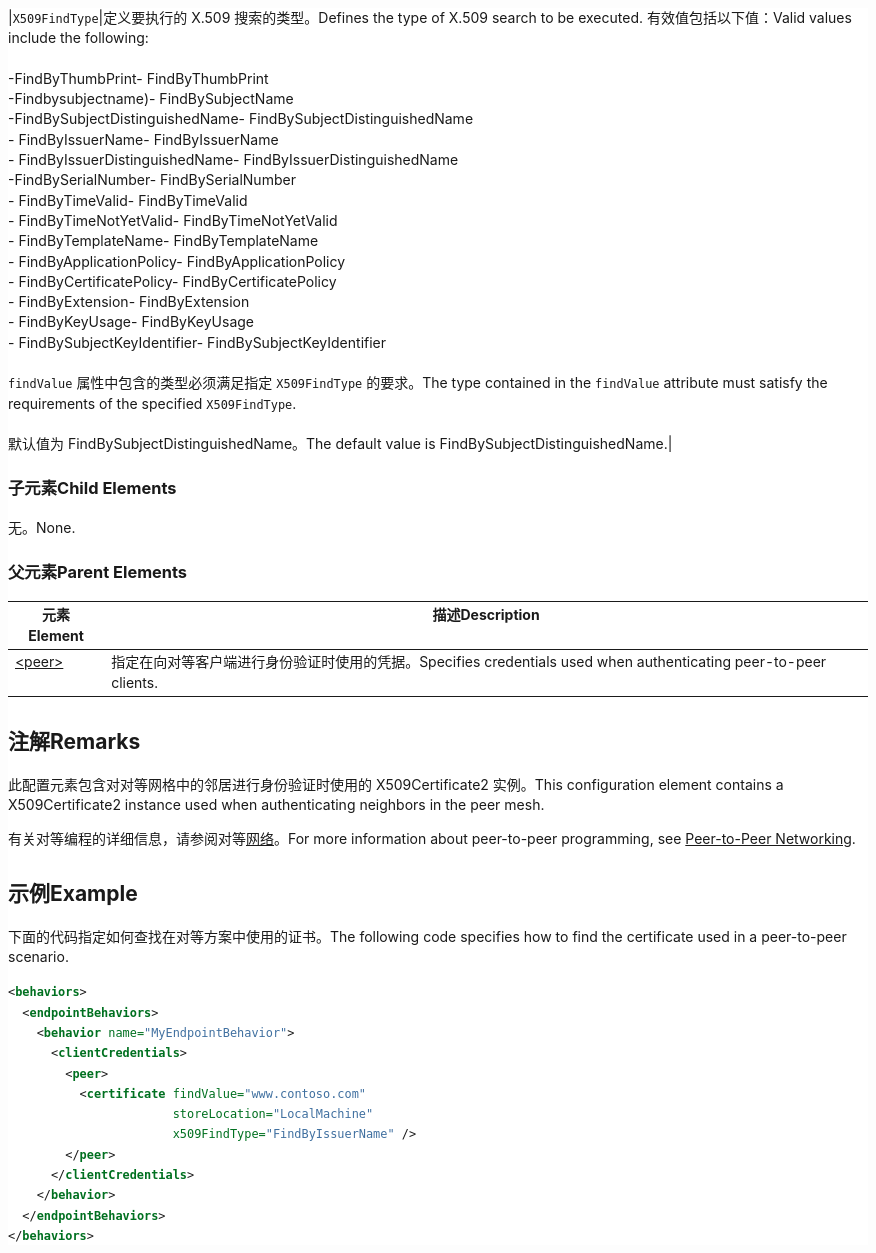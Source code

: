 |`X509FindType`|<span data-ttu-id="688a5-129">定义要执行的 X.509 搜索的类型。</span><span class="sxs-lookup"><span data-stu-id="688a5-129">Defines the type of X.509 search to be executed.</span></span> <span data-ttu-id="688a5-130">有效值包括以下值：</span><span class="sxs-lookup"><span data-stu-id="688a5-130">Valid values include the following:</span></span><br /><br /> <span data-ttu-id="688a5-131">-FindByThumbPrint</span><span class="sxs-lookup"><span data-stu-id="688a5-131">-   FindByThumbPrint</span></span><br /><span data-ttu-id="688a5-132">-Findbysubjectname)</span><span class="sxs-lookup"><span data-stu-id="688a5-132">-   FindBySubjectName</span></span><br /><span data-ttu-id="688a5-133">-FindBySubjectDistinguishedName</span><span class="sxs-lookup"><span data-stu-id="688a5-133">-   FindBySubjectDistinguishedName</span></span><br /><span data-ttu-id="688a5-134">- FindByIssuerName</span><span class="sxs-lookup"><span data-stu-id="688a5-134">-   FindByIssuerName</span></span><br /><span data-ttu-id="688a5-135">- FindByIssuerDistinguishedName</span><span class="sxs-lookup"><span data-stu-id="688a5-135">-   FindByIssuerDistinguishedName</span></span><br /><span data-ttu-id="688a5-136">-FindBySerialNumber</span><span class="sxs-lookup"><span data-stu-id="688a5-136">-   FindBySerialNumber</span></span><br /><span data-ttu-id="688a5-137">- FindByTimeValid</span><span class="sxs-lookup"><span data-stu-id="688a5-137">-   FindByTimeValid</span></span><br /><span data-ttu-id="688a5-138">- FindByTimeNotYetValid</span><span class="sxs-lookup"><span data-stu-id="688a5-138">-   FindByTimeNotYetValid</span></span><br /><span data-ttu-id="688a5-139">- FindByTemplateName</span><span class="sxs-lookup"><span data-stu-id="688a5-139">-   FindByTemplateName</span></span><br /><span data-ttu-id="688a5-140">- FindByApplicationPolicy</span><span class="sxs-lookup"><span data-stu-id="688a5-140">-   FindByApplicationPolicy</span></span><br /><span data-ttu-id="688a5-141">- FindByCertificatePolicy</span><span class="sxs-lookup"><span data-stu-id="688a5-141">-   FindByCertificatePolicy</span></span><br /><span data-ttu-id="688a5-142">- FindByExtension</span><span class="sxs-lookup"><span data-stu-id="688a5-142">-   FindByExtension</span></span><br /><span data-ttu-id="688a5-143">- FindByKeyUsage</span><span class="sxs-lookup"><span data-stu-id="688a5-143">-   FindByKeyUsage</span></span><br /><span data-ttu-id="688a5-144">- FindBySubjectKeyIdentifier</span><span class="sxs-lookup"><span data-stu-id="688a5-144">-   FindBySubjectKeyIdentifier</span></span><br /><br /> <span data-ttu-id="688a5-145">`findValue` 属性中包含的类型必须满足指定 `X509FindType` 的要求。</span><span class="sxs-lookup"><span data-stu-id="688a5-145">The type contained in the `findValue` attribute must satisfy the requirements of the specified `X509FindType`.</span></span><br /><br /> <span data-ttu-id="688a5-146">默认值为 FindBySubjectDistinguishedName。</span><span class="sxs-lookup"><span data-stu-id="688a5-146">The default value is FindBySubjectDistinguishedName.</span></span>|  
  
### <a name="child-elements"></a><span data-ttu-id="688a5-147">子元素</span><span class="sxs-lookup"><span data-stu-id="688a5-147">Child Elements</span></span>  
 <span data-ttu-id="688a5-148">无。</span><span class="sxs-lookup"><span data-stu-id="688a5-148">None.</span></span>  
  
### <a name="parent-elements"></a><span data-ttu-id="688a5-149">父元素</span><span class="sxs-lookup"><span data-stu-id="688a5-149">Parent Elements</span></span>  
  
|<span data-ttu-id="688a5-150">元素</span><span class="sxs-lookup"><span data-stu-id="688a5-150">Element</span></span>|<span data-ttu-id="688a5-151">描述</span><span class="sxs-lookup"><span data-stu-id="688a5-151">Description</span></span>|  
|-------------|-----------------|  
|[\<peer>](peer-of-clientcredentials-element.md)|<span data-ttu-id="688a5-152">指定在向对等客户端进行身份验证时使用的凭据。</span><span class="sxs-lookup"><span data-stu-id="688a5-152">Specifies credentials used when authenticating peer-to-peer clients.</span></span>|  
  
## <a name="remarks"></a><span data-ttu-id="688a5-153">注解</span><span class="sxs-lookup"><span data-stu-id="688a5-153">Remarks</span></span>  
 <span data-ttu-id="688a5-154">此配置元素包含对对等网格中的邻居进行身份验证时使用的 X509Certificate2 实例。</span><span class="sxs-lookup"><span data-stu-id="688a5-154">This configuration element contains a X509Certificate2 instance used when authenticating neighbors in the peer mesh.</span></span>  
  
 <span data-ttu-id="688a5-155">有关对等编程的详细信息，请参阅对等[网络](../../../wcf/feature-details/peer-to-peer-networking.md)。</span><span class="sxs-lookup"><span data-stu-id="688a5-155">For more information about peer-to-peer programming, see [Peer-to-Peer Networking](../../../wcf/feature-details/peer-to-peer-networking.md).</span></span>  
  
## <a name="example"></a><span data-ttu-id="688a5-156">示例</span><span class="sxs-lookup"><span data-stu-id="688a5-156">Example</span></span>  
 <span data-ttu-id="688a5-157">下面的代码指定如何查找在对等方案中使用的证书。</span><span class="sxs-lookup"><span data-stu-id="688a5-157">The following code specifies how to find the certificate used in a peer-to-peer scenario.</span></span>  
  
```xml  
<behaviors>
  <endpointBehaviors>
    <behavior name="MyEndpointBehavior">
      <clientCredentials>
        <peer>
          <certificate findValue="www.contoso.com"
                       storeLocation="LocalMachine"
                       x509FindType="FindByIssuerName" />
        </peer>
      </clientCredentials>
    </behavior>
  </endpointBehaviors>
</behaviors>
```  
  